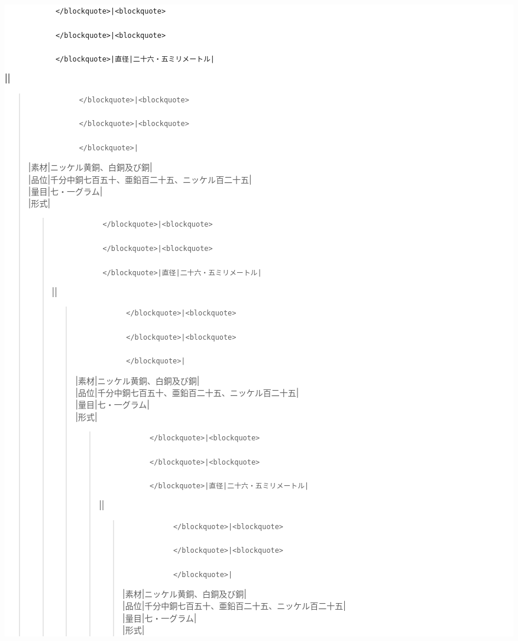                 </blockquote>|<blockquote>
                  
                </blockquote>|<blockquote>
                  
                </blockquote>|直径|二十六・五ミリメートル|  
||<blockquote>
                  
                </blockquote>|<blockquote>
                  
                </blockquote>|<blockquote>
                  
                </blockquote>|  
|素材|ニッケル黄銅、白銅及び銅|  
|品位|千分中銅七百五十、亜鉛百二十五、ニッケル百二十五|  
|量目|七・一グラム|  
|形式|<blockquote>
                  
                </blockquote>|<blockquote>
                  
                </blockquote>|<blockquote>
                  
                </blockquote>|直径|二十六・五ミリメートル|  
||<blockquote>
                  
                </blockquote>|<blockquote>
                  
                </blockquote>|<blockquote>
                  
                </blockquote>|  
|素材|ニッケル黄銅、白銅及び銅|  
|品位|千分中銅七百五十、亜鉛百二十五、ニッケル百二十五|  
|量目|七・一グラム|  
|形式|<blockquote>
                  
                </blockquote>|<blockquote>
                  
                </blockquote>|<blockquote>
                  
                </blockquote>|直径|二十六・五ミリメートル|  
||<blockquote>
                  
                </blockquote>|<blockquote>
                  
                </blockquote>|<blockquote>
                  
                </blockquote>|  
|素材|ニッケル黄銅、白銅及び銅|  
|品位|千分中銅七百五十、亜鉛百二十五、ニッケル百二十五|  
|量目|七・一グラム|  
|形式|<blockquote>
                  